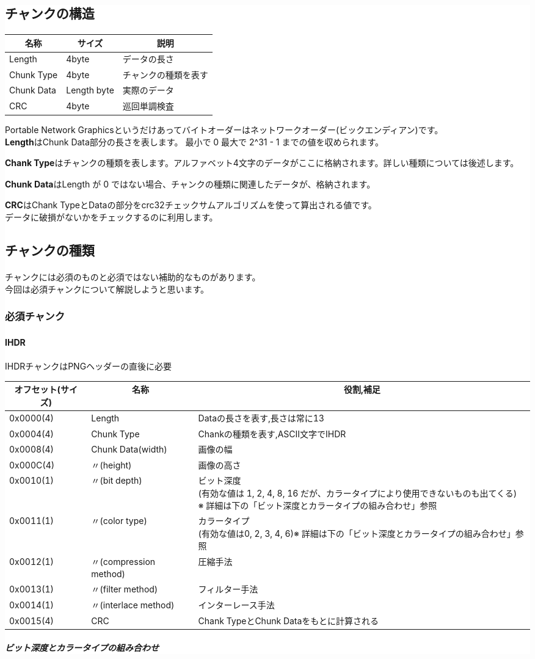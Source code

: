 
## チャンクの構造

|名称|サイズ|説明|
|--|--|--|
|Length|4byte|データの長さ|
|Chunk Type|4byte|チャンクの種類を表す|
|Chunk Data|Length byte|実際のデータ|
|CRC|4byte|巡回単調検査|

Portable Network Graphicsというだけあってバイトオーダーはネットワークオーダー(ビックエンディアン)です。  
**Length**はChunk Data部分の長さを表します。  最小で 0 最大で 2^31 - 1 までの値を収められます。  

**Chank Type**はチャンクの種類を表します。アルファベット4文字のデータがここに格納されます。詳しい種類については後述します。  

**Chunk Data**はLength が 0 ではない場合、チャンクの種類に関連したデータが、格納されます。  

**CRC**はChank TypeとDataの部分をcrc32チェックサムアルゴリズムを使って算出される値です。  
データに破損がないかをチェックするのに利用します。  



## チャンクの種類
チャンクには必須のものと必須ではない補助的なものがあります。  
今回は必須チャンクについて解説しようと思います。  

### 必須チャンク
#### IHDR
IHDRチャンクはPNGヘッダーの直後に必要  

|オフセット(サイズ)|名称|役割,補足|
|--|--|--|
|0x0000(4)|Length|Dataの長さを表す,長さは常に13|
|0x0004(4)|Chunk Type|Chankの種類を表す,ASCII文字でIHDR|
|0x0008(4)|Chunk Data(width)|画像の幅|
|0x000C(4)|〃(height)|画像の高さ|
|0x0010(1)|〃(bit depth)|ビット深度</br>(有効な値は 1, 2, 4, 8, 16 だが、カラータイプにより使用できないものも出てくる)</br>※ 詳細は下の「ビット深度とカラータイプの組み合わせ」参照|
|0x0011(1)|〃(color type)|カラータイプ</br>(有効な値は0, 2, 3, 4, 6)※ 詳細は下の「ビット深度とカラータイプの組み合わせ」参照|
|0x0012(1)|〃(compression method)|圧縮手法|
|0x0013(1)|〃(filter method)|フィルター手法|
|0x0014(1)|〃(interlace method)|インターレース手法|
|0x0015(4)|CRC|Chank TypeとChunk Dataをもとに計算される|

##### ビット深度とカラータイプの組み合わせ
